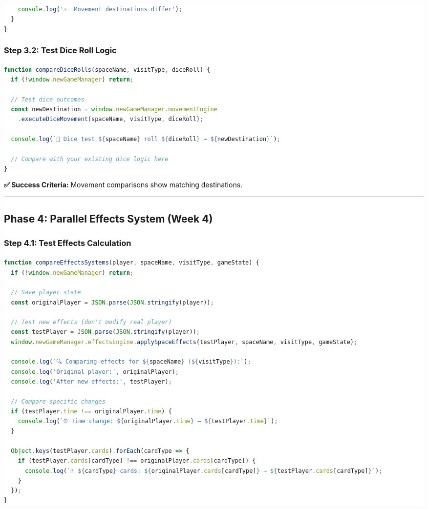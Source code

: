 ```javascript
    console.log('⚠️  Movement destinations differ');
  }
}
```

### Step 3.2: Test Dice Roll Logic

```javascript
function compareDiceRolls(spaceName, visitType, diceRoll) {
  if (!window.newGameManager) return;
  
  // Test dice outcomes
  const newDestination = window.newGameManager.movementEngine
    .executeDiceMovement(spaceName, visitType, diceRoll);
  
  console.log(`🎲 Dice test ${spaceName} roll ${diceRoll} → ${newDestination}`);
  
  // Compare with your existing dice logic here
}
```

**✅ Success Criteria:** Movement comparisons show matching destinations.

---

## Phase 4: Parallel Effects System (Week 4)

### Step 4.1: Test Effects Calculation

```javascript
function compareEffectsSystems(player, spaceName, visitType, gameState) {
  if (!window.newGameManager) return;
  
  // Save player state
  const originalPlayer = JSON.parse(JSON.stringify(player));
  
  // Test new effects (don't modify real player)
  const testPlayer = JSON.parse(JSON.stringify(player));
  window.newGameManager.effectsEngine.applySpaceEffects(testPlayer, spaceName, visitType, gameState);
  
  console.log(`🔍 Comparing effects for ${spaceName} (${visitType}):`);
  console.log('Original player:', originalPlayer);
  console.log('After new effects:', testPlayer);
  
  // Compare specific changes
  if (testPlayer.time !== originalPlayer.time) {
    console.log(`⏰ Time change: ${originalPlayer.time} → ${testPlayer.time}`);
  }
  
  Object.keys(testPlayer.cards).forEach(cardType => {
    if (testPlayer.cards[cardType] !== originalPlayer.cards[cardType]) {
      console.log(`🃏 ${cardType} cards: ${originalPlayer.cards[cardType]} → ${testPlayer.cards[cardType]}`);
    }
  });
}
```
